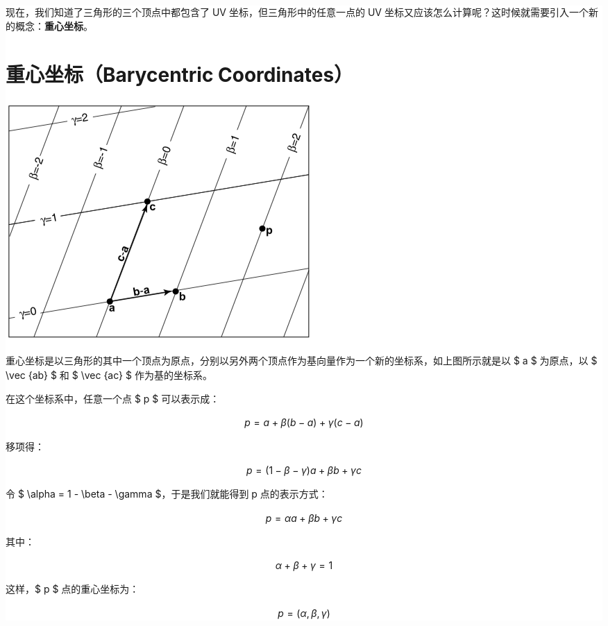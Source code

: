 现在，我们知道了三角形的三个顶点中都包含了 UV 坐标，但三角形中的任意一点的 UV 坐标又应该怎么计算呢？这时候就需要引入一个新的概念：**重心坐标**。


# 重心坐标（Barycentric Coordinates）

![](./barycentric_coordinates.png)

重心坐标是以三角形的其中一个顶点为原点，分别以另外两个顶点作为基向量作为一个新的坐标系，如上图所示就是以 $ a $ 为原点，以 $ \vec {ab} $ 和 $ \vec {ac} $ 作为基的坐标系。

在这个坐标系中，任意一个点 $ p $ 可以表示成：


$$
p = a + \beta(b - a) + \gamma(c - a)
$$

移项得：

$$
p = (1 - \beta - \gamma)a + \beta b + \gamma c
$$

令 $ \alpha = 1 - \beta - \gamma $，于是我们就能得到 p 点的表示方式：

$$
p = \alpha a + \beta b + \gamma c
$$

其中：

$$
\alpha + \beta + \gamma = 1
$$

这样，$ p $ 点的重心坐标为：

$$
p = (\alpha, \beta, \gamma)
$$
